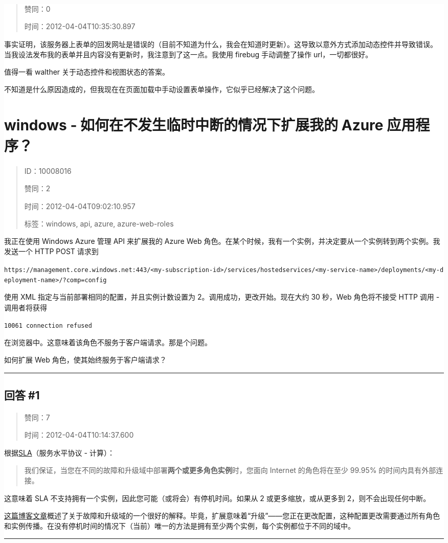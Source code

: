 > 赞同：0
> 
> 时间：2012-04-04T10:35:30.897

事实证明，该服务器上表单的回发网址是错误的（目前不知道为什么，我会在知道时更新）。这导致以意外方式添加动态控件并导致错误。当我设法发布我的表单并且内容没有更新时，我注意到了这一点。我使用 firebug 手动调整了操作 url，一切都很好。

值得一看 walther 关于动态控件和视图状态的答案。

不知道是什么原因造成的，但我现在在页面加载中手动设置表单操作，它似乎已经解决了这个问题。

# windows - 如何在不发生临时中断的情况下扩展我的 Azure 应用程序？

> ID：10008016
> 
> 赞同：2
> 
> 时间：2012-04-04T09:02:10.957
> 
> 标签：windows, api, azure, azure-web-roles

我正在使用 Windows Azure 管理 API 来扩展我的 Azure Web 角色。在某个时候，我有一个实例，并决定要从一个实例转到两个实例。我发送一个 HTTP POST 请求到

```
https://management.core.windows.net:443/<my-subscription-id>/services/hostedservices/<my-service-name>/deployments/<my-deployment-name>/?comp=config 
```

使用 XML 指定与当前部署相同的配置，并且实例计数设置为 2。调用成功，更改开始。现在大约 30 秒，Web 角色将不接受 HTTP 调用 - 调用者将获得

```
10061 connection refused 
```

在浏览器中。这意味着该角色不服务于客户端请求。那是个问题。

如何扩展 Web 角色，使其始终服务于客户端请求？

* * *

## 回答 #1

> 赞同：7
> 
> 时间：2012-04-04T10:14:37.600

根据[SLA](http://www.windowsazure.com/en-us/support/sla/)（服务水平协议 - 计算）：

> 我们保证，当您在不同的故障和升级域中部署**两个或更多角色实例**时，您面向 Internet 的角色将在至少 99.95% 的时间内具有外部连接。

这意味着 SLA 不支持拥有一个实例，因此您可能（或将会）有停机时间。如果从 2 或更多缩放，或从更多到 2，则不会出现任何中断。

[这篇博客文章](http://blog.toddysm.com/2010/04/upgrade-domains-and-fault-domains-in-windows-azure.html)概述了关于故障和升级域的一个很好的解释。毕竟，扩展意味着“升级”——您正在更改配置，这种配置更改需要通过所有角色和实例传播。在没有停机时间的情况下（当前）唯一的方法是拥有至少两个实例，每个实例都位于不同的域中。

* * *
